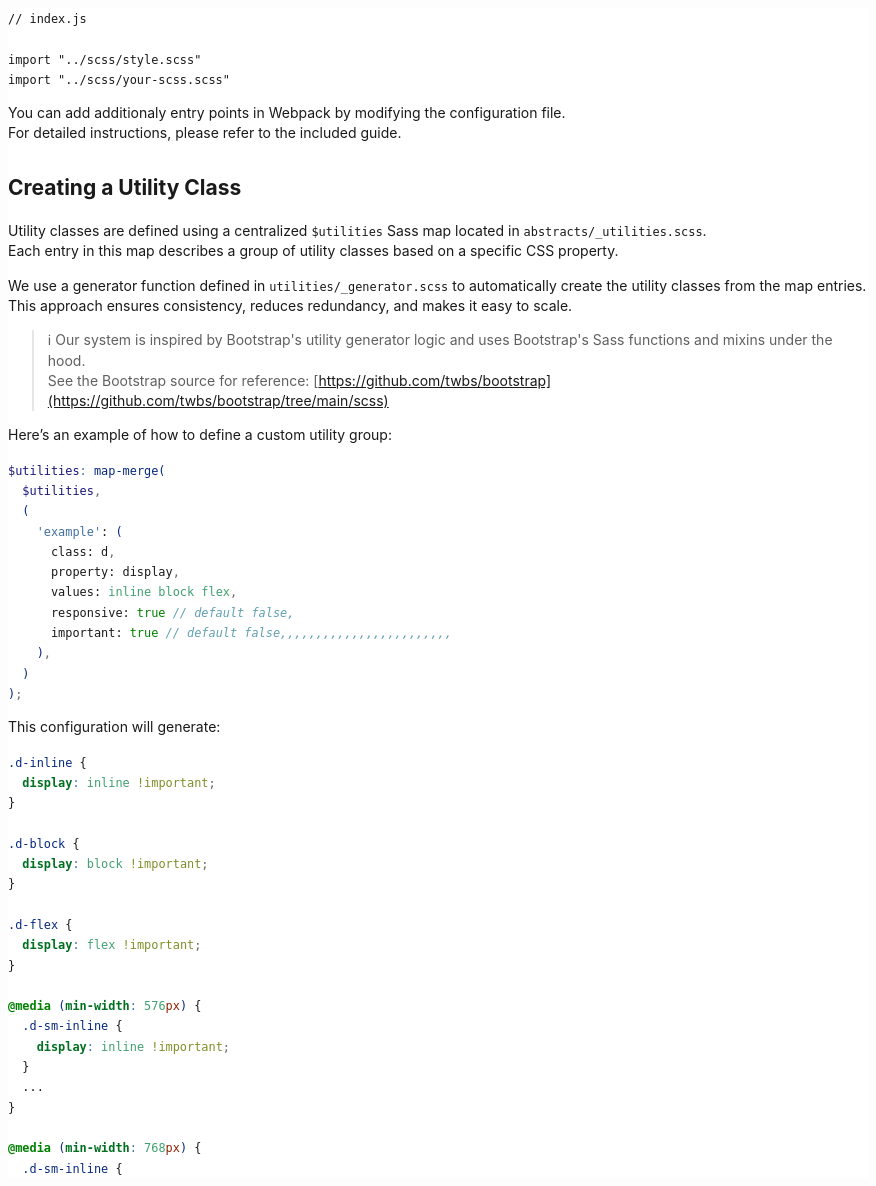 ```
// index.js

import "../scss/style.scss"
import "../scss/your-scss.scss"

```

You can add additionaly entry points in Webpack by modifying the configuration file.  
For detailed instructions, please refer to the included guide.

## Creating a Utility Class

Utility classes are defined using a centralized `$utilities` Sass map located in `abstracts/_utilities.scss`.  
Each entry in this map describes a group of utility classes based on a specific CSS property.

We use a generator function defined in `utilities/_generator.scss` to automatically create the utility classes from the map entries. This approach ensures consistency, reduces redundancy, and makes it easy to scale.

> ℹ️ Our system is inspired by Bootstrap's utility generator logic and uses Bootstrap's Sass functions and mixins under the hood.  
> See the Bootstrap source for reference: [https://github.com/twbs/bootstrap](https://github.com/twbs/bootstrap/tree/main/scss)

Here’s an example of how to define a custom utility group:

```scss
$utilities: map-merge(
  $utilities,
  (
    'example': (
      class: d,
      property: display,
      values: inline block flex,
      responsive: true // default false,
      important: true // default false,,,,,,,,,,,,,,,,,,,,,,,,
    ),
  )
);
```

This configuration will generate:

```scss
.d-inline {
  display: inline !important;
}

.d-block {
  display: block !important;
}

.d-flex {
  display: flex !important;
}

@media (min-width: 576px) {
  .d-sm-inline {
    display: inline !important;
  }
  ...
}

@media (min-width: 768px) {
  .d-sm-inline {
```